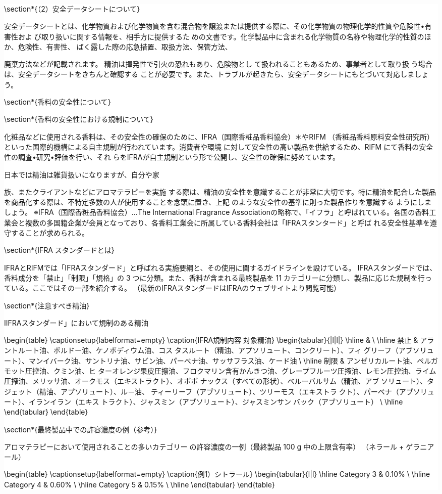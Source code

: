 \section*{（2）安全データシートについて}

安全データシートとは、化学物質および化学物質を含む混合物を譲渡または提供する際に、その化学物質の物理化学的性質や危険性•有害性およ び取り扱いに関する情報を、相手方に提供するた めの文書です。化学製品中に含まれる化学物質の名称や物理化学的性質のほか、危険性、有害性、 ばく露した際の応急措置、取扱方法、保管方法、

廃棄方法などが記載されます。
精油は揮発性で引火の恐れもあり、危険物とし て扱われることもあるため、事業者として取り扱 う場合は、安全データシートをきちんと確認する ことが必要です。また、トラブルが起きたら、安全データシートにもとづいて対応しましょう。

\section*{香料の安全性について}

\section*{香料の安全性における規制について}

化粧品などに使用される香料は、その安全性の確保のために、IFRA（国際香粧品香料協会）＊やRIFM （香粧品香料原料安全性研究所）といった国際的機構による自主規制が行われています。消費者や環境 に対して安全性の高い製品を供給するため、RIFM にて香料の安全性の調査•研究•評価を行い、それ らをIFRAが自主規制という形で公開し、安全性の確保に努めています。

日本では精油は雑貨扱いになりますが、自分や家

族、またクライアントなどにアロマテラピーを実施 する際は、精油の安全性を意識することが非常に大切です。特に精油を配合した製品を商品化する際は、不特定多数の人が使用することを念頭に置き、上記 のような安全性の基準に則った製品作りを意識する ようにしましょう。
※IFRA（国際香粧品香料協会）…The International Fragrance Associationの略称で、「イフラ」と呼ばれている。各国の香料工業会と複数の多国籍企業が会員となっており、各香料工業会に所属している香料会社は「IFRAスタンタード」と呼ば れる安全性基準を遵守することが求められる。

\section*{IFRA スタンダードとは}

IFRAとRIFMでは「IFRAスタンダード」と呼ばれる実施要綱と、その使用に関するガイドラインを設けている。 IFRAスタンダードでは、香料成分を「禁止」「制限」「規格」の 3 つに分類。また、香料が含まれる最終製品を 11 カテゴリーに分類し、製品に応じた規制を行っている。ここではその一部を紹介する。
（最新のIFRAスタンダードはIFRAのウェブサイトより閲覧可能）

\section*{注意すべき精油}

IIFRAスタンダード」において規制のある精油

\begin{table}
\captionsetup{labelformat=empty}
\caption{IFRA規制内容 対象精油}
\begin{tabular}{|l|l|}
\hline & \\
\hline 禁止 & アラントルート油、ボルドー油、ケノポディウム油、コス タスルート（精油、アプソリュート、コンクリート）、フィ グリーフ（アブソリュート）、マンイバーク油、サントリナ油、サビン油、パーベナ油、サッサフラス油、ケード油 \\
\hline 制限 & アンゼリカルート油、ペルガモット圧控油、クミン油、ヒ ターオレンジ果皮圧擦油、フロクマリン含有かんきつ油、グレープフルーツ圧搾油、レモン圧控油、ライム圧搾油、メリッサ油、オークモス（エキストラクト）、オポポ ナックス（すべての形状）、ベルーバルサム（精油、アブ ソリュート）、タジェット（精油、アプソリュート）、ル－油、 ティーリーフ（アブソリュート）、ツリーモス（エキストラ クト）、パーベナ（アブソリュート）、イランイラン（エキス トラクト）、ジャスミン（アブソリュート）、ジャスミンサン バック（アブソリュート） \\
\hline
\end{tabular}
\end{table}

\section*{最終製品中での許容濃度の例（参考）}

アロマテラピーにおいて使用されることの多いカテゴリー の許容濃度の一例（最終製品 100 g 中の上限含有率）
（ネラール + ゲラニアール）

\begin{table}
\captionsetup{labelformat=empty}
\caption{例1）シトラール}
\begin{tabular}{l|l}
\hline Category 3 & $0.10 \%$ \\
\hline Category 4 & $0.60 \%$ \\
\hline Category 5 & $0.15 \%$ \\
\hline
\end{tabular}
\end{table}
